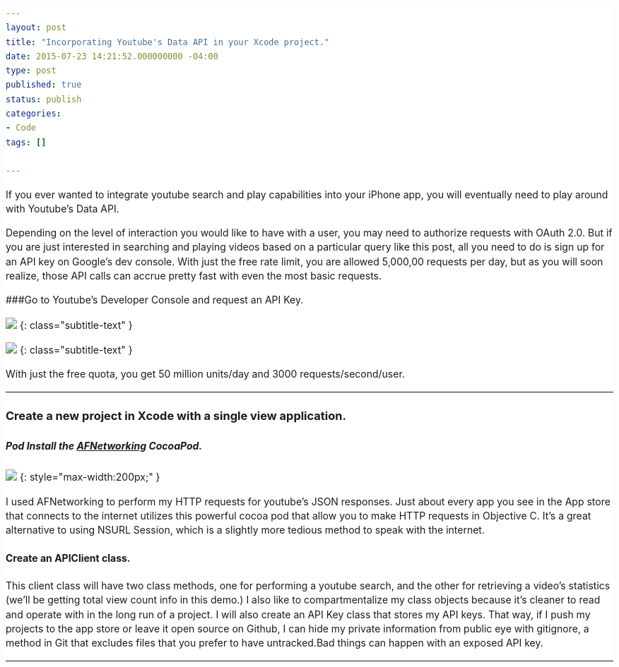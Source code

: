 ```yaml
---
layout: post
title: "Incorporating Youtube's Data API in your Xcode project."
date: 2015-07-23 14:21:52.000000000 -04:00
type: post
published: true
status: publish
categories:
- Code
tags: []

---
```


If you ever wanted to integrate youtube search and play capabilities into your iPhone app, you will eventually need to play around with Youtube’s Data API.

Depending on the level of interaction you would like to have with a user, you may need to authorize requests with OAuth 2.0. But if you are just interested in searching and playing videos based on a particular query like this post, all you need to do is sign up for an API key on Google’s dev console. With just the free rate limit, you are allowed 5,000,00 requests per day, but as you will soon realize, those API calls can accrue pretty fast with even the most basic requests.



###Go to Youtube’s Developer Console and request an API Key.

![](https://s3-us-west-2.amazonaws.com/leojkwan/images/youtube-screenshot1.png)
{: class="subtitle-text" }

![](https://s3-us-west-2.amazonaws.com/leojkwan/images/youtube-screenshot2.png)
{: class="subtitle-text" }

With just the free quota, you get 50 million units/day and 3000 requests/second/user.

---

### Create a new project in Xcode with a single view application.

##### Pod Install the <a href="https://github.com/AFNetworking/AFNetworking">AFNetworking</a> CocoaPod.

![](https://s3-us-west-2.amazonaws.com/leojkwan/images/afnetworkingScreenshot.png)
{: style="max-width:200px;" }

I used AFNetworking to perform my HTTP requests for youtube’s JSON responses. Just about every app you see in the App store that connects to the internet utilizes this powerful cocoa pod that allow you to make HTTP requests in Objective C. It’s a great alternative to using NSURL Session, which is a slightly more tedious method to speak with the internet.<br />

#### Create an APIClient class.
This client class will have two class methods, one for performing a youtube search, and the other for retrieving a video’s statistics (we’ll be getting total view count info in this demo.) I also like to compartmentalize my class objects because it’s cleaner to read and operate with in the long run of a project. I will also create an API Key class that stores my API keys. That way, if I push my projects to the app store or leave it open source on Github, I can hide my private information from public eye with gitignore, a method in Git that excludes files that you prefer to have untracked.Bad things can happen with an exposed API key.

---